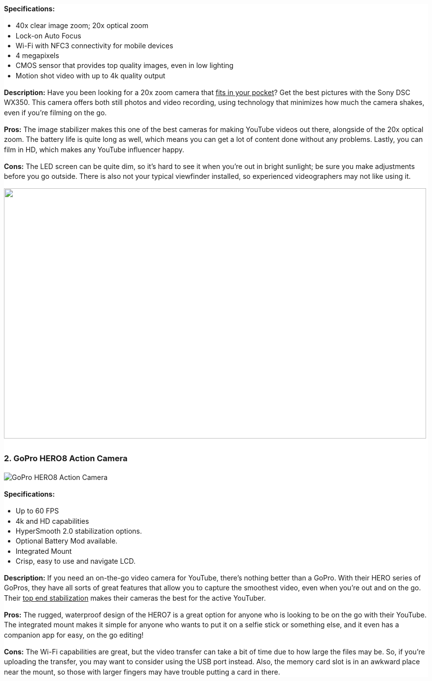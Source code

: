 **Specifications:**

* 40x clear image zoom; 20x optical zoom
* Lock-on Auto Focus
* Wi-Fi with NFC3 connectivity for mobile devices
* 4 megapixels
* CMOS sensor that provides top quality images, even in low lighting
* Motion shot video with up to 4k quality output

**Description:** Have you been looking for a 20x zoom camera that [fits in your pocket](https://www.dpmag.com/cameras/compact/the-best-camera-is-the-one-that-fits-in-a-pocket-but-its-not-your-phone/)? Get the best pictures with the Sony DSC WX350\. This camera offers both still photos and video recording, using technology that minimizes how much the camera shakes, even if you’re filming on the go.

**Pros:** The image stabilizer makes this one of the best cameras for making YouTube videos out there, alongside of the 20x optical zoom. The battery life is quite long as well, which means you can get a lot of content done without any problems. Lastly, you can film in HD, which makes any YouTube influencer happy.

**Cons:** The LED screen can be quite dim, so it’s hard to see it when you’re out in bright sunlight; be sure you make adjustments before you go outside. There is also not your typical viewfinder installed, so experienced videographers may not like using it.


<a href="https://coinrule.sjv.io/c/5597632/1958379/18409" target="_top" id="1958379"><img src="//a.impactradius-go.com/display-ad/18409-1958379" border="0" alt="" width="856" height="508"/></a><img height="0" width="0" src="https://imp.pxf.io/i/5597632/1958379/18409" style="position:absolute;visibility:hidden;" border="0" />

### 2\. GoPro HERO8 Action Camera

![GoPro HERO8 Action Camera](https://images.wondershare.com/filmora/filmorapro/gopro-8.JPG)

**Specifications:**

* Up to 60 FPS
* 4k and HD capabilities
* HyperSmooth 2.0 stabilization options.
* Optional Battery Mod available.
* Integrated Mount
* Crisp, easy to use and navigate LCD.

**Description:** If you need an on-the-go video camera for YouTube, there’s nothing better than a GoPro. With their HERO series of GoPros, they have all sorts of great features that allow you to capture the smoothest video, even when you’re out and on the go. Their [top end stabilization](https://fstoppers.com/apps/best-way-stabilize-your-gopro-heros-footage-391418) makes their cameras the best for the active YouTuber.

**Pros:** The rugged, waterproof design of the HERO7 is a great option for anyone who is looking to be on the go with their YouTube. The integrated mount makes it simple for anyone who wants to put it on a selfie stick or something else, and it even has a companion app for easy, on the go editing!

**Cons:** The Wi-Fi capabilities are great, but the video transfer can take a bit of time due to how large the files may be. So, if you’re uploading the transfer, you may want to consider using the USB port instead. Also, the memory card slot is in an awkward place near the mount, so those with larger fingers may have trouble putting a card in there.
